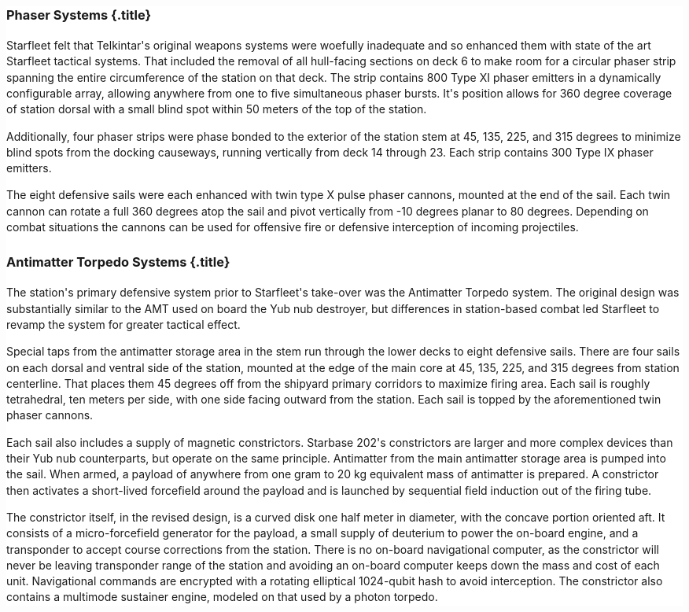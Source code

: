 ### Phaser Systems {.title}

Starfleet felt that Telkintar's original weapons systems were woefully
inadequate and so enhanced them with state of the art Starfleet tactical
systems. That included the removal of all hull-facing sections on deck 6
to make room for a circular phaser strip spanning the entire
circumference of the station on that deck. The strip contains 800 Type
XI phaser emitters in a dynamically configurable array, allowing
anywhere from one to five simultaneous phaser bursts. It's position
allows for 360 degree coverage of station dorsal with a small blind spot
within 50 meters of the top of the station.

Additionally, four phaser strips were phase bonded to the exterior of
the station stem at 45, 135, 225, and 315 degrees to minimize blind
spots from the docking causeways, running vertically from deck 14
through 23. Each strip contains 300 Type IX phaser emitters.

The eight defensive sails were each enhanced with twin type X pulse
phaser cannons, mounted at the end of the sail. Each twin cannon can
rotate a full 360 degrees atop the sail and pivot vertically from -10
degrees planar to 80 degrees. Depending on combat situations the cannons
can be used for offensive fire or defensive interception of incoming
projectiles.

### Antimatter Torpedo Systems {.title}

The station's primary defensive system prior to Starfleet's take-over
was the Antimatter Torpedo system. The original design was substantially
similar to the AMT used on board the Yub nub destroyer, but differences
in station-based combat led Starfleet to revamp the system for greater
tactical effect.

Special taps from the antimatter storage area in the stem run through
the lower decks to eight defensive sails. There are four sails on each
dorsal and ventral side of the station, mounted at the edge of the main
core at 45, 135, 225, and 315 degrees from station centerline. That
places them 45 degrees off from the shipyard primary corridors to
maximize firing area. Each sail is roughly tetrahedral, ten meters per
side, with one side facing outward from the station. Each sail is topped
by the aforementioned twin phaser cannons.

Each sail also includes a supply of magnetic constrictors. Starbase
202's constrictors are larger and more complex devices than their Yub
nub counterparts, but operate on the same principle. Antimatter from the
main antimatter storage area is pumped into the sail. When armed, a
payload of anywhere from one gram to 20 kg equivalent mass of antimatter
is prepared. A constrictor then activates a short-lived forcefield
around the payload and is launched by sequential field induction out of
the firing tube.

The constrictor itself, in the revised design, is a curved disk one half
meter in diameter, with the concave portion oriented aft. It consists of
a micro-forcefield generator for the payload, a small supply of
deuterium to power the on-board engine, and a transponder to accept
course corrections from the station. There is no on-board navigational
computer, as the constrictor will never be leaving transponder range of
the station and avoiding an on-board computer keeps down the mass and
cost of each unit. Navigational commands are encrypted with a rotating
elliptical 1024-qubit hash to avoid interception. The constrictor also
contains a multimode sustainer engine, modeled on that used by a photon
torpedo.
